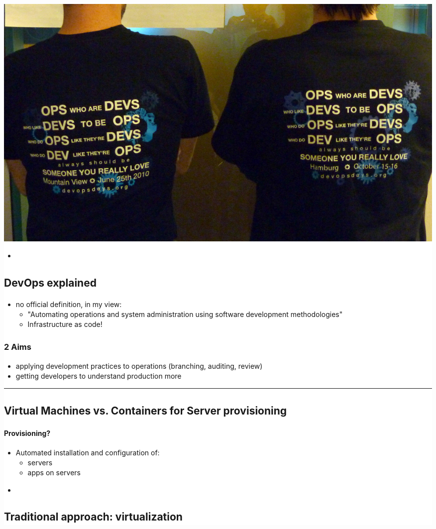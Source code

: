 ![DevOps](/images/devops.jpg)

-

## DevOps explained

* no official definition, in my view:
  * "Automating operations and system administration using software development methodologies"
  * Infrastructure as code!

### 2 Aims

* applying development practices to operations (branching, auditing, review)
* getting developers to understand production more

---

## Virtual Machines vs. Containers for Server provisioning

#### Provisioning?

* Automated installation and configuration of:
  * servers
  * apps on servers

-

## Traditional approach: virtualization
